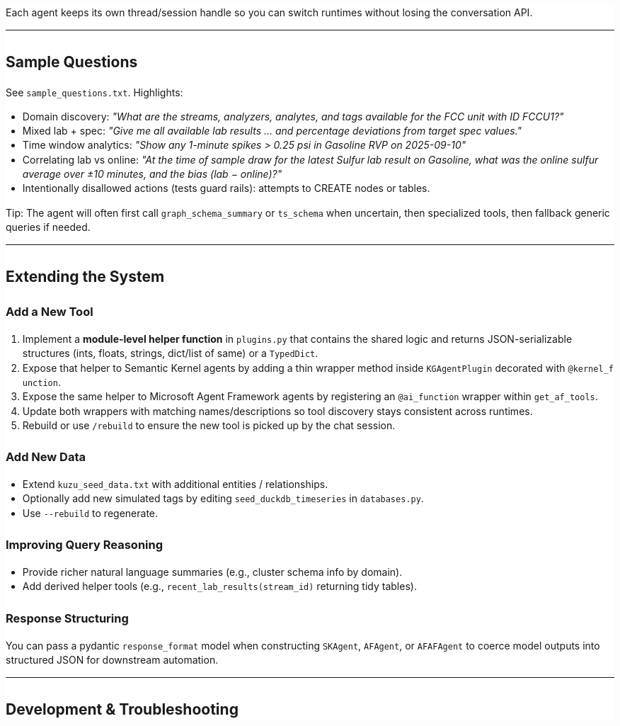 Each agent keeps its own thread/session handle so you can switch runtimes without losing the conversation API.

---
## Sample Questions
See `sample_questions.txt`. Highlights:
- Domain discovery: *"What are the streams, analyzers, analytes, and tags available for the FCC unit with ID FCCU1?"*
- Mixed lab + spec: *"Give me all available lab results ... and percentage deviations from target spec values."*
- Time window analytics: *"Show any 1-minute spikes > 0.25 psi in Gasoline RVP on 2025-09-10"*
- Correlating lab vs online: *"At the time of sample draw for the latest Sulfur lab result on Gasoline, what was the online sulfur average over ±10 minutes, and the bias (lab − online)?"*
- Intentionally disallowed actions (tests guard rails): attempts to CREATE nodes or tables.

Tip: The agent will often first call `graph_schema_summary` or `ts_schema` when uncertain, then specialized tools, then fallback generic queries if needed.

---
## Extending the System

### Add a New Tool
1. Implement a **module-level helper function** in `plugins.py` that contains the shared logic and returns JSON-serializable structures (ints, floats, strings, dict/list of same) or a `TypedDict`.
2. Expose that helper to Semantic Kernel agents by adding a thin wrapper method inside `KGAgentPlugin` decorated with `@kernel_function`.
3. Expose the same helper to Microsoft Agent Framework agents by registering an `@ai_function` wrapper within `get_af_tools`.
4. Update both wrappers with matching names/descriptions so tool discovery stays consistent across runtimes.
5. Rebuild or use `/rebuild` to ensure the new tool is picked up by the chat session.

### Add New Data
- Extend `kuzu_seed_data.txt` with additional entities / relationships.
- Optionally add new simulated tags by editing `seed_duckdb_timeseries` in `databases.py`.
- Use `--rebuild` to regenerate.

### Improving Query Reasoning
- Provide richer natural language summaries (e.g., cluster schema info by domain).
- Add derived helper tools (e.g., `recent_lab_results(stream_id)` returning tidy tables).

### Response Structuring
You can pass a pydantic `response_format` model when constructing `SKAgent`, `AFAgent`, or `AFAFAgent` to coerce model outputs into structured JSON for downstream automation.

---
## Development & Troubleshooting
